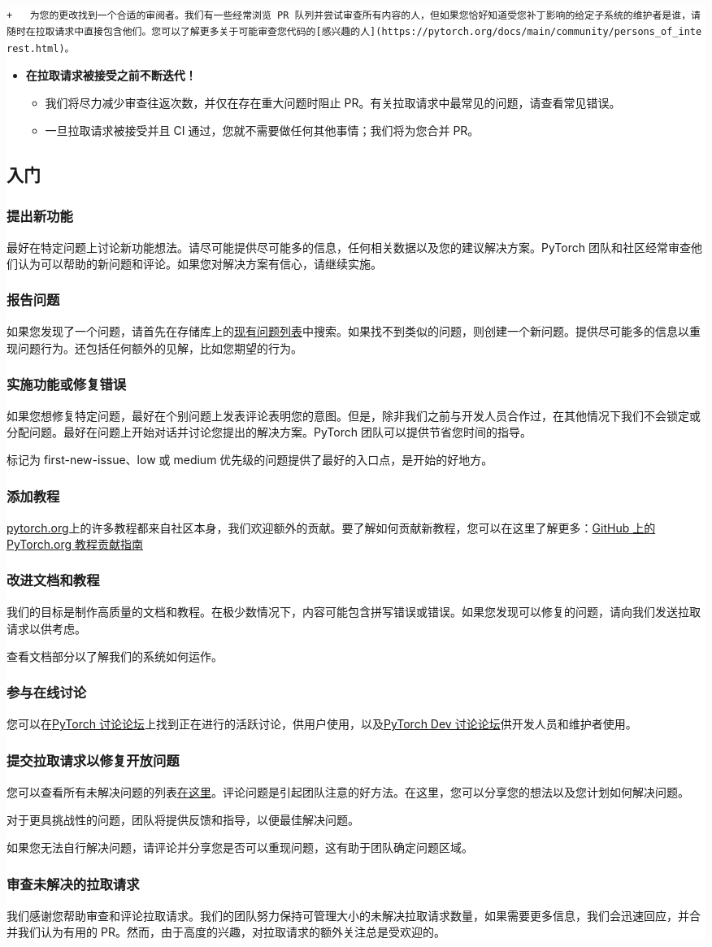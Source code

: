     +   为您的更改找到一个合适的审阅者。我们有一些经常浏览 PR 队列并尝试审查所有内容的人，但如果您恰好知道受您补丁影响的给定子系统的维护者是谁，请随时在拉取请求中直接包含他们。您可以了解更多关于可能审查您代码的[感兴趣的人](https://pytorch.org/docs/main/community/persons_of_interest.html)。

+   **在拉取请求被接受之前不断迭代！**

    +   我们将尽力减少审查往返次数，并仅在存在重大问题时阻止 PR。有关拉取请求中最常见的问题，请查看常见错误。

    +   一旦拉取请求被接受并且 CI 通过，您就不需要做任何其他事情；我们将为您合并 PR。

## 入门

### 提出新功能

最好在特定问题上讨论新功能想法。请尽可能提供尽可能多的信息，任何相关数据以及您的建议解决方案。PyTorch 团队和社区经常审查他们认为可以帮助的新问题和评论。如果您对解决方案有信心，请继续实施。

### 报告问题

如果您发现了一个问题，请首先在存储库上的[现有问题列表](https://github.com/pytorch/pytorch/issues)中搜索。如果找不到类似的问题，则创建一个新问题。提供尽可能多的信息以重现问题行为。还包括任何额外的见解，比如您期望的行为。

### 实施功能或修复错误

如果您想修复特定问题，最好在个别问题上发表评论表明您的意图。但是，除非我们之前与开发人员合作过，在其他情况下我们不会锁定或分配问题。最好在问题上开始对话并讨论您提出的解决方案。PyTorch 团队可以提供节省您时间的指导。

标记为 first-new-issue、low 或 medium 优先级的问题提供了最好的入口点，是开始的好地方。

### 添加教程

[pytorch.org](https://pytorch.org/)上的许多教程都来自社区本身，我们欢迎额外的贡献。要了解如何贡献新教程，您可以在这里了解更多：[GitHub 上的 PyTorch.org 教程贡献指南](https://github.com/pytorch/tutorials/#contributing)

### 改进文档和教程

我们的目标是制作高质量的文档和教程。在极少数情况下，内容可能包含拼写错误或错误。如果您发现可以修复的问题，请向我们发送拉取请求以供考虑。

查看文档部分以了解我们的系统如何运作。

### 参与在线讨论

您可以在[PyTorch 讨论论坛](https://discuss.pytorch.org/)上找到正在进行的活跃讨论，供用户使用，以及[PyTorch Dev 讨论论坛](https://dev-discuss.pytorch.org/)供开发人员和维护者使用。

### 提交拉取请求以修复开放问题

您可以查看所有未解决问题的列表[在这里](https://github.com/pytorch/pytorch/issues)。评论问题是引起团队注意的好方法。在这里，您可以分享您的想法以及您计划如何解决问题。

对于更具挑战性的问题，团队将提供反馈和指导，以便最佳解决问题。

如果您无法自行解决问题，请评论并分享您是否可以重现问题，这有助于团队确定问题区域。

### 审查未解决的拉取请求

我们感谢您帮助审查和评论拉取请求。我们的团队努力保持可管理大小的未解决拉取请求数量，如果需要更多信息，我们会迅速回应，并合并我们认为有用的 PR。然而，由于高度的兴趣，对拉取请求的额外关注总是受欢迎的。
